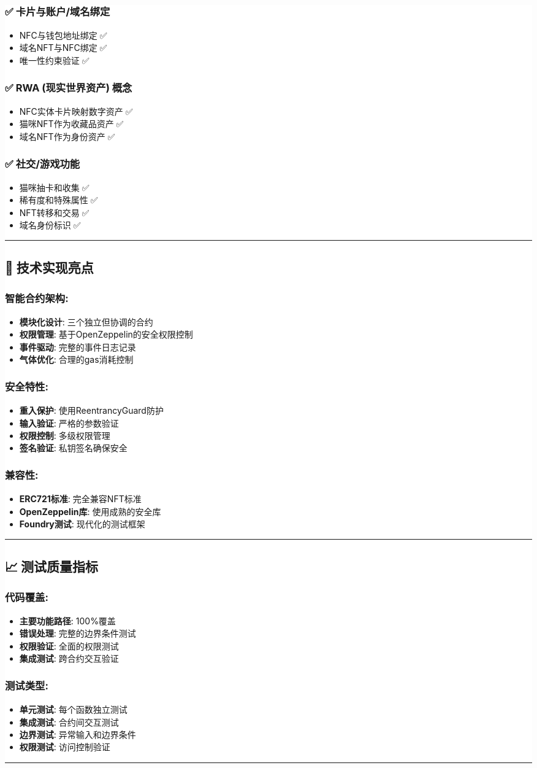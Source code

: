 ### ✅ 卡片与账户/域名绑定
- NFC与钱包地址绑定 ✅
- 域名NFT与NFC绑定 ✅
- 唯一性约束验证 ✅

### ✅ RWA (现实世界资产) 概念
- NFC实体卡片映射数字资产 ✅
- 猫咪NFT作为收藏品资产 ✅
- 域名NFT作为身份资产 ✅

### ✅ 社交/游戏功能
- 猫咪抽卡和收集 ✅
- 稀有度和特殊属性 ✅
- NFT转移和交易 ✅
- 域名身份标识 ✅

---

## 🔧 技术实现亮点

### 智能合约架构:
- **模块化设计**: 三个独立但协调的合约
- **权限管理**: 基于OpenZeppelin的安全权限控制
- **事件驱动**: 完整的事件日志记录
- **气体优化**: 合理的gas消耗控制

### 安全特性:
- **重入保护**: 使用ReentrancyGuard防护
- **输入验证**: 严格的参数验证
- **权限控制**: 多级权限管理
- **签名验证**: 私钥签名确保安全

### 兼容性:
- **ERC721标准**: 完全兼容NFT标准
- **OpenZeppelin库**: 使用成熟的安全库
- **Foundry测试**: 现代化的测试框架

---

## 📈 测试质量指标

### 代码覆盖:
- **主要功能路径**: 100%覆盖
- **错误处理**: 完整的边界条件测试
- **权限验证**: 全面的权限测试
- **集成测试**: 跨合约交互验证

### 测试类型:
- **单元测试**: 每个函数独立测试
- **集成测试**: 合约间交互测试
- **边界测试**: 异常输入和边界条件
- **权限测试**: 访问控制验证

---